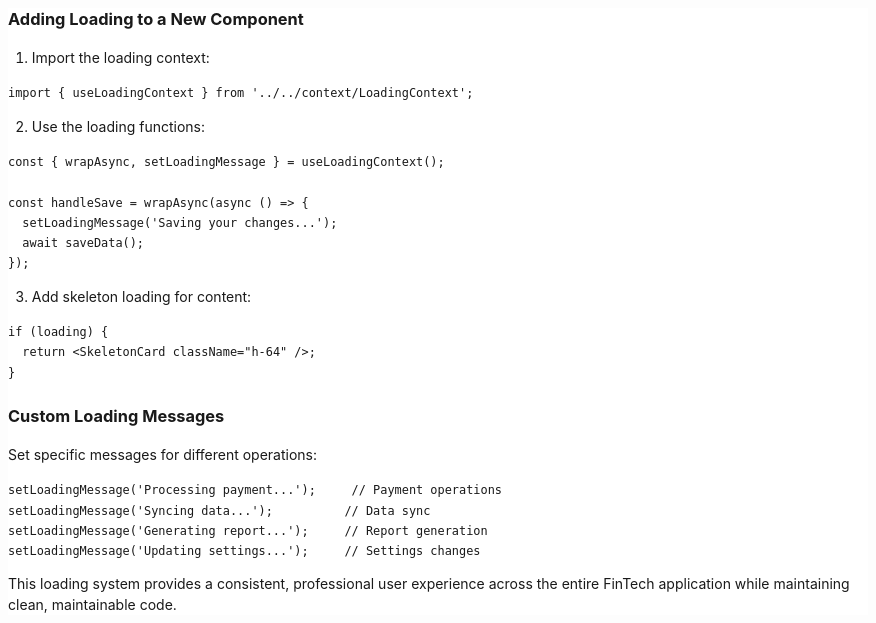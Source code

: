 ### Adding Loading to a New Component

1. Import the loading context:
```tsx
import { useLoadingContext } from '../../context/LoadingContext';
```

2. Use the loading functions:
```tsx
const { wrapAsync, setLoadingMessage } = useLoadingContext();

const handleSave = wrapAsync(async () => {
  setLoadingMessage('Saving your changes...');
  await saveData();
});
```

3. Add skeleton loading for content:
```tsx
if (loading) {
  return <SkeletonCard className="h-64" />;
}
```

### Custom Loading Messages

Set specific messages for different operations:
```tsx
setLoadingMessage('Processing payment...');     // Payment operations
setLoadingMessage('Syncing data...');          // Data sync
setLoadingMessage('Generating report...');     // Report generation
setLoadingMessage('Updating settings...');     // Settings changes
```

This loading system provides a consistent, professional user experience across the entire FinTech application while maintaining clean, maintainable code. 